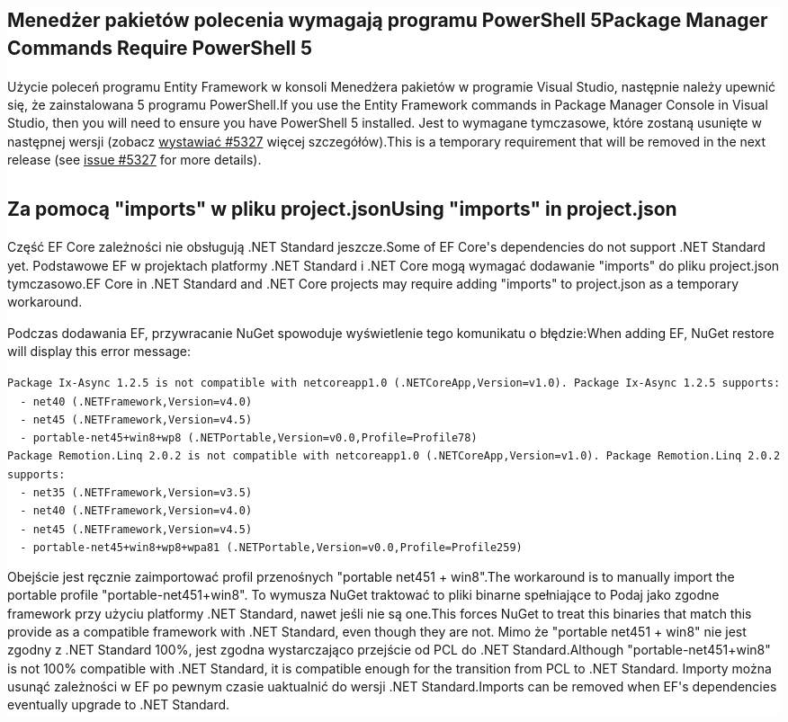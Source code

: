 ## <a name="package-manager-commands-require-powershell-5"></a><span data-ttu-id="64b9d-161">Menedżer pakietów polecenia wymagają programu PowerShell 5</span><span class="sxs-lookup"><span data-stu-id="64b9d-161">Package Manager Commands Require PowerShell 5</span></span>

<span data-ttu-id="64b9d-162">Użycie poleceń programu Entity Framework w konsoli Menedżera pakietów w programie Visual Studio, następnie należy upewnić się, że zainstalowana 5 programu PowerShell.</span><span class="sxs-lookup"><span data-stu-id="64b9d-162">If you use the Entity Framework commands in Package Manager Console in Visual Studio, then you will need to ensure you have PowerShell 5 installed.</span></span> <span data-ttu-id="64b9d-163">Jest to wymagane tymczasowe, które zostaną usunięte w następnej wersji (zobacz [wystawiać #5327](https://github.com/aspnet/EntityFramework/issues/5327) więcej szczegółów).</span><span class="sxs-lookup"><span data-stu-id="64b9d-163">This is a temporary requirement that will be removed in the next release (see [issue #5327](https://github.com/aspnet/EntityFramework/issues/5327) for more details).</span></span>

## <a name="using-imports-in-projectjson"></a><span data-ttu-id="64b9d-164">Za pomocą "imports" w pliku project.json</span><span class="sxs-lookup"><span data-stu-id="64b9d-164">Using "imports" in project.json</span></span>

<span data-ttu-id="64b9d-165">Część EF Core zależności nie obsługują .NET Standard jeszcze.</span><span class="sxs-lookup"><span data-stu-id="64b9d-165">Some of EF Core's dependencies do not support .NET Standard yet.</span></span> <span data-ttu-id="64b9d-166">Podstawowe EF w projektach platformy .NET Standard i .NET Core mogą wymagać dodawanie "imports" do pliku project.json tymczasowo.</span><span class="sxs-lookup"><span data-stu-id="64b9d-166">EF Core in .NET Standard and .NET Core projects may require adding "imports" to project.json as a temporary workaround.</span></span>

<span data-ttu-id="64b9d-167">Podczas dodawania EF, przywracanie NuGet spowoduje wyświetlenie tego komunikatu o błędzie:</span><span class="sxs-lookup"><span data-stu-id="64b9d-167">When adding EF, NuGet restore will display this error message:</span></span>

``` Console
Package Ix-Async 1.2.5 is not compatible with netcoreapp1.0 (.NETCoreApp,Version=v1.0). Package Ix-Async 1.2.5 supports:
  - net40 (.NETFramework,Version=v4.0)
  - net45 (.NETFramework,Version=v4.5)
  - portable-net45+win8+wp8 (.NETPortable,Version=v0.0,Profile=Profile78)
Package Remotion.Linq 2.0.2 is not compatible with netcoreapp1.0 (.NETCoreApp,Version=v1.0). Package Remotion.Linq 2.0.2 supports:
  - net35 (.NETFramework,Version=v3.5)
  - net40 (.NETFramework,Version=v4.0)
  - net45 (.NETFramework,Version=v4.5)
  - portable-net45+win8+wp8+wpa81 (.NETPortable,Version=v0.0,Profile=Profile259)
```

<span data-ttu-id="64b9d-168">Obejście jest ręcznie zaimportować profil przenośnych "portable net451 + win8".</span><span class="sxs-lookup"><span data-stu-id="64b9d-168">The workaround is to manually import the portable profile "portable-net451+win8".</span></span> <span data-ttu-id="64b9d-169">To wymusza NuGet traktować to pliki binarne spełniające to Podaj jako zgodne framework przy użyciu platformy .NET Standard, nawet jeśli nie są one.</span><span class="sxs-lookup"><span data-stu-id="64b9d-169">This forces NuGet to treat this binaries that match this provide as a compatible framework with .NET Standard, even though they are not.</span></span> <span data-ttu-id="64b9d-170">Mimo że "portable net451 + win8" nie jest zgodny z .NET Standard 100%, jest zgodna wystarczająco przejście od PCL do .NET Standard.</span><span class="sxs-lookup"><span data-stu-id="64b9d-170">Although "portable-net451+win8" is not 100% compatible with .NET Standard, it is compatible enough for the transition from PCL to .NET Standard.</span></span> <span data-ttu-id="64b9d-171">Importy można usunąć zależności w EF po pewnym czasie uaktualnić do wersji .NET Standard.</span><span class="sxs-lookup"><span data-stu-id="64b9d-171">Imports can be removed when EF's dependencies eventually upgrade to .NET Standard.</span></span>
